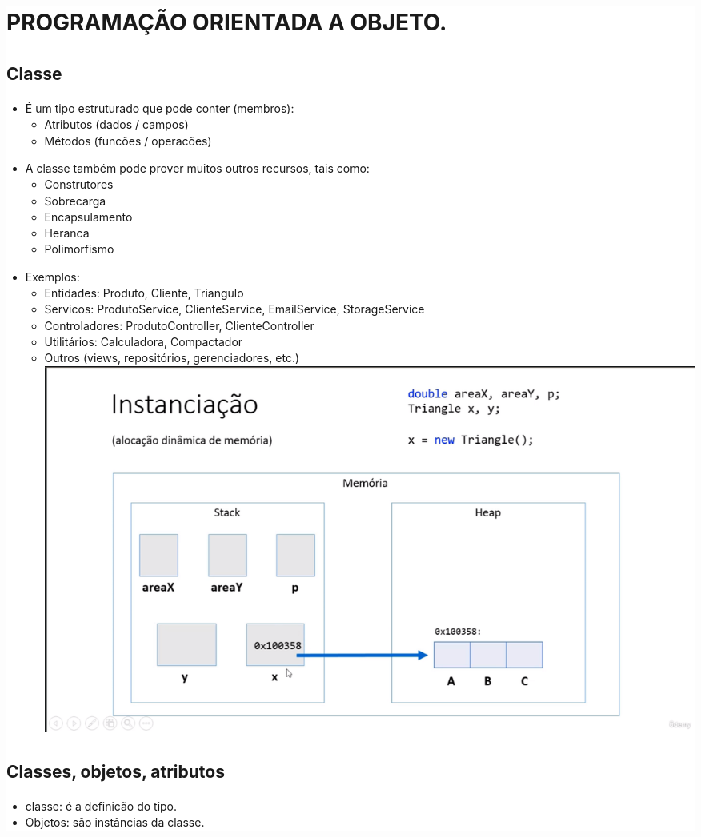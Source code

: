 # PROGRAMAÇÃO ORIENTADA A OBJETO.

## Classe
- É um tipo estruturado que pode conter (membros):
    - Atributos (dados / campos)
    - Métodos (funcões / operacões)
* A classe também pode prover muitos outros recursos, tais como:
    - Construtores 
    - Sobrecarga
    - Encapsulamento
    - Heranca
    -  Polimorfismo

- Exemplos: 
    - Entidades: Produto, Cliente, Triangulo
    - Servicos: ProdutoService, ClienteService, EmailService, StorageService
    - Controladores: ProdutoController, ClienteController
    - Utilitários: Calculadora, Compactador
    - Outros (views, repositórios, gerenciadores, etc.)
![img.png](img.png)

## Classes, objetos, atributos
- classe: é a definicão do tipo.
- Objetos: são instâncias da classe.
